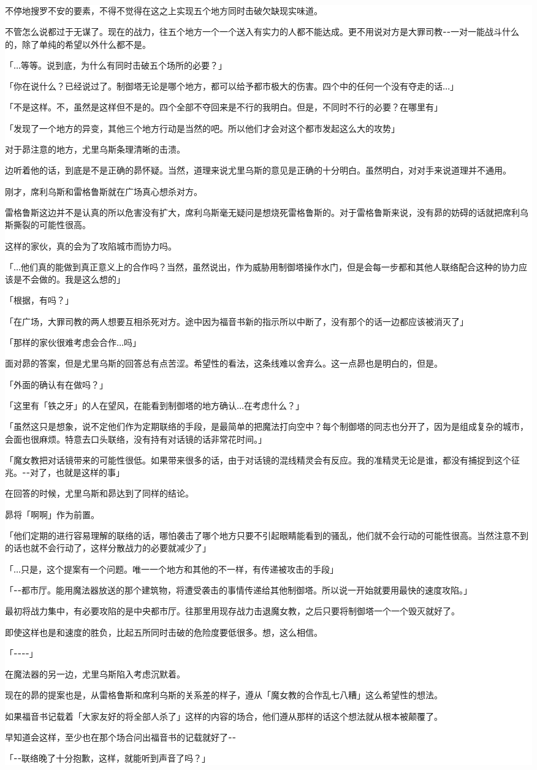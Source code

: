 不停地搜罗不安的要素，不得不觉得在这之上实现五个地方同时击破欠缺现实味道。

不管怎么说都过于无谋了。现在的战力，往五个地方一个一个送入有实力的人都不能达成。更不用说对方是大罪司教--一对一能战斗什么的，除了单纯的希望以外什么都不是。

「…等等。说到底，为什么有同时击破五个场所的必要？」

「你在说什么？已经说过了。制御塔无论是哪个地方，都可以给予都市极大的伤害。四个中的任何一个没有夺走的话…」

「不是这样。不，虽然是这样但不是的。四个全部不夺回来是不行的我明白。但是，不同时不行的必要？在哪里有」

「发现了一个地方的异变，其他三个地方行动是当然的吧。所以他们才会对这个都市发起这么大的攻势」

对于昴注意的地方，尤里乌斯条理清晰的击溃。

边听着他的话，到底是不是正确的昴怀疑。当然，道理来说尤里乌斯的意见是正确的十分明白。虽然明白，对对手来说道理并不通用。

刚才，席利乌斯和雷格鲁斯就在广场真心想杀对方。

雷格鲁斯这边并不是认真的所以危害没有扩大，席利乌斯毫无疑问是想烧死雷格鲁斯的。对于雷格鲁斯来说，没有昴的妨碍的话就把席利乌斯撕裂的可能性很高。

这样的家伙，真的会为了攻陷城市而协力吗。

「…他们真的能做到真正意义上的合作吗？当然，虽然说出，作为威胁用制御塔操作水门，但是会每一步都和其他人联络配合这种的协力应该是不会做的。我是这么想的」

「根据，有吗？」

「在广场，大罪司教的两人想要互相杀死对方。途中因为福音书新的指示所以中断了，没有那个的话一边都应该被消灭了」

「那样的家伙很难考虑会合作…吗」

面对昴的答案，但是尤里乌斯的回答总有点苦涩。希望性的看法，这条线难以舍弃么。这一点昴也是明白的，但是。

「外面的确认有在做吗？」

「这里有「铁之牙」的人在望风，在能看到制御塔的地方确认…在考虑什么？」

「虽然这只是想象，说不定他们作为定期联络的手段，是最简单的把魔法打向空中？每个制御塔的同志也分开了，因为是组成复杂的城市，会面也很麻烦。特意去口头联络，没有持有对话镜的话非常花时间。」

「魔女教把对话镜带来的可能性很低。如果带来很多的话，由于对话镜的混线精灵会有反应。我的准精灵无论是谁，都没有捕捉到这个征兆。--对了，也就是这样的事」

在回答的时候，尤里乌斯和昴达到了同样的结论。

昴将「啊啊」作为前置。

「他们定期的进行容易理解的联络的话，哪怕袭击了哪个地方只要不引起眼睛能看到的骚乱，他们就不会行动的可能性很高。当然注意不到的话也就不会行动了，这样分散战力的必要就减少了」

「…只是，这个提案有一个问题。唯一一个地方和其他的不一样，有传递被攻击的手段」

「--都市厅。能用魔法器放送的那个建筑物，将遭受袭击的事情传递给其他制御塔。所以说一开始就要用最快的速度攻陷。」

最初将战力集中，有必要攻陷的是中央都市厅。往那里用现存战力击退魔女教，之后只要将制御塔一个一个毁灭就好了。

即使这样也是和速度的胜负，比起五所同时击破的危险度要低很多。想，这么相信。

「----」

在魔法器的另一边，尤里乌斯陷入考虑沉默着。

现在的昴的提案也是，从雷格鲁斯和席利乌斯的关系差的样子，遵从「魔女教的合作乱七八糟」这么希望性的想法。

如果福音书记载着「大家友好的将全部人杀了」这样的内容的场合，他们遵从那样的话这个想法就从根本被颠覆了。

早知道会这样，至少也在那个场合问出福音书的记载就好了--

「--联络晚了十分抱歉，这样，就能听到声音了吗？」
